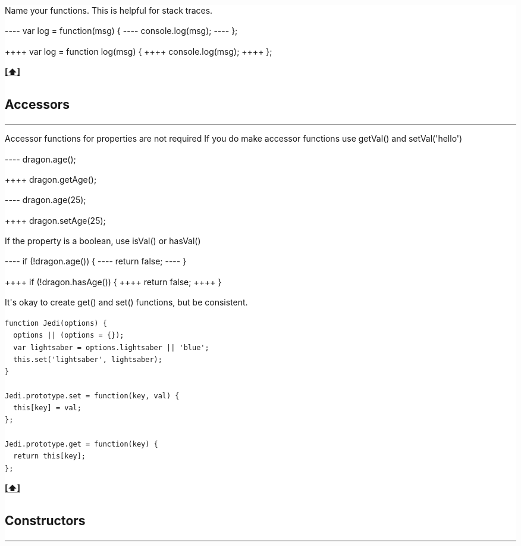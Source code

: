 Name your functions. This is helpful for stack traces.

---- var log = function(msg) {
----   console.log(msg);
---- };

++++ var log = function log(msg) {
++++   console.log(msg);
++++ };


**<a href="#TOC" class="toc">[⬆]</a>**

## <a name='accessors'>Accessors</a>
----

Accessor functions for properties are not required
If you do make accessor functions use getVal() and setVal('hello')

---- dragon.age();

++++ dragon.getAge();

---- dragon.age(25);

++++ dragon.setAge(25);

If the property is a boolean, use isVal() or hasVal()

---- if (!dragon.age()) {
----   return false;
---- }

++++ if (!dragon.hasAge()) {
++++   return false;
++++ }

It's okay to create get() and set() functions, but be consistent.

    function Jedi(options) {
      options || (options = {});
      var lightsaber = options.lightsaber || 'blue';
      this.set('lightsaber', lightsaber);
    }

    Jedi.prototype.set = function(key, val) {
      this[key] = val;
    };

    Jedi.prototype.get = function(key) {
      return this[key];
    };


**<a href="#TOC" class="toc">[⬆]</a>**

## <a name='constructors'>Constructors</a>
----
